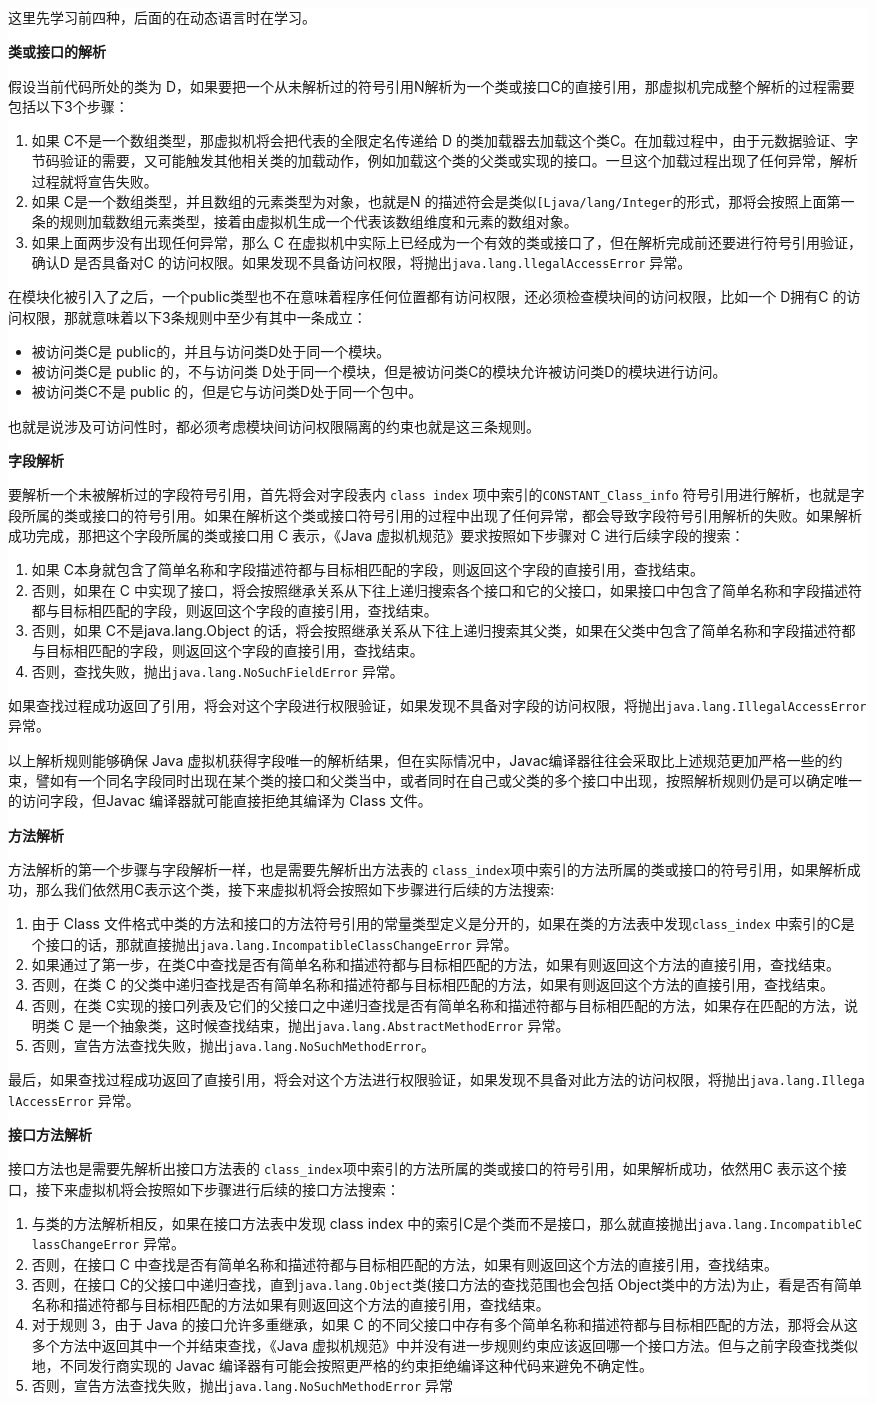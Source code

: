 这里先学习前四种，后面的在动态语言时在学习。

**类或接口的解析**

假设当前代码所处的类为 D，如果要把一个从未解析过的符号引用N解析为一个类或接口C的直接引用，那虚拟机完成整个解析的过程需要包括以下3个步骤：

1. 如果 C不是一个数组类型，那虚拟机将会把代表的全限定名传递给 D 的类加载器去加载这个类C。在加载过程中，由于元数据验证、字节码验证的需要，又可能触发其他相关类的加载动作，例如加载这个类的父类或实现的接口。一旦这个加载过程出现了任何异常，解析过程就将宣告失败。
2. 如果 C是一个数组类型，并且数组的元素类型为对象，也就是N 的描述符会是类似`[Ljava/lang/Integer`的形式，那将会按照上面第一条的规则加载数组元素类型，接着由虚拟机生成一个代表该数组维度和元素的数组对象。
3. 如果上面两步没有出现任何异常，那么 C 在虚拟机中实际上已经成为一个有效的类或接口了，但在解析完成前还要进行符号引用验证，确认D 是否具备对C 的访问权限。如果发现不具备访问权限，将抛出`java.lang.llegalAccessError` 异常。

在模块化被引入了之后，一个public类型也不在意味着程序任何位置都有访问权限，还必须检查模块间的访问权限，比如一个 D拥有C 的访问权限，那就意味着以下3条规则中至少有其中一条成立：

- 被访问类C是 public的，并且与访问类D处于同一个模块。
- 被访问类C是 public 的，不与访问类 D处于同一个模块，但是被访问类C的模块允许被访问类D的模块进行访问。
- 被访问类C不是 public 的，但是它与访问类D处于同一个包中。

也就是说涉及可访问性时，都必须考虑模块间访问权限隔离的约束也就是这三条规则。

**字段解析**

要解析一个未被解析过的字段符号引用，首先将会对字段表内 `class index` 项中索引的`CONSTANT_Class_info` 符号引用进行解析，也就是字段所属的类或接口的符号引用。如果在解析这个类或接口符号引用的过程中出现了任何异常，都会导致字段符号引用解析的失败。如果解析成功完成，那把这个字段所属的类或接口用 C 表示，《Java 虚拟机规范》要求按照如下步骤对 C 进行后续字段的搜索：

1. 如果 C本身就包含了简单名称和字段描述符都与目标相匹配的字段，则返回这个字段的直接引用，查找结束。
2. 否则，如果在 C 中实现了接口，将会按照继承关系从下往上递归搜索各个接口和它的父接口，如果接口中包含了简单名称和字段描述符都与目标相匹配的字段，则返回这个字段的直接引用，查找结束。
3. 否则，如果 C不是java.lang.Object 的话，将会按照继承关系从下往上递归搜索其父类，如果在父类中包含了简单名称和字段描述符都与目标相匹配的字段，则返回这个字段的直接引用，查找结束。
4. 否则，查找失败，抛出`java.lang.NoSuchFieldError` 异常。

如果查找过程成功返回了引用，将会对这个字段进行权限验证，如果发现不具备对字段的访问权限，将抛出`java.lang.IllegalAccessError` 异常。

以上解析规则能够确保 Java 虚拟机获得字段唯一的解析结果，但在实际情况中，Javac编译器往往会采取比上述规范更加严格一些的约束，譬如有一个同名字段同时出现在某个类的接口和父类当中，或者同时在自己或父类的多个接口中出现，按照解析规则仍是可以确定唯一的访问字段，但Javac 编译器就可能直接拒绝其编译为 CIass 文件。

**方法解析**

方法解析的第一个步骤与字段解析一样，也是需要先解析出方法表的 `class_index`项中索引的方法所属的类或接口的符号引用，如果解析成功，那么我们依然用C表示这个类，接下来虚拟机将会按照如下步骤进行后续的方法搜索:

1. 由于 Class 文件格式中类的方法和接口的方法符号引用的常量类型定义是分开的，如果在类的方法表中发现`class_index` 中索引的C是个接口的话，那就直接抛出`java.lang.IncompatibleClassChangeError` 异常。
2. 如果通过了第一步，在类C中查找是否有简单名称和描述符都与目标相匹配的方法，如果有则返回这个方法的直接引用，查找结束。
3. 否则，在类 C 的父类中递归查找是否有简单名称和描述符都与目标相匹配的方法，如果有则返回这个方法的直接引用，查找结束。
4. 否则，在类 C实现的接口列表及它们的父接口之中递归查找是否有简单名称和描述符都与目标相匹配的方法，如果存在匹配的方法，说明类 C 是一个抽象类，这时候查找结束，抛出`java.lang.AbstractMethodError` 异常。
5. 否则，宣告方法查找失败，抛出`java.lang.NoSuchMethodError`。

最后，如果查找过程成功返回了直接引用，将会对这个方法进行权限验证，如果发现不具备对此方法的访问权限，将抛出`java.lang.IllegalAccessError` 异常。

**接口方法解析**

接口方法也是需要先解析出接口方法表的 `class_index`项中索引的方法所属的类或接口的符号引用，如果解析成功，依然用C 表示这个接口，接下来虚拟机将会按照如下步骤进行后续的接口方法搜索：

1. 与类的方法解析相反，如果在接口方法表中发现 class index 中的索引C是个类而不是接口，那么就直接抛出`java.lang.IncompatibleClassChangeError` 异常。
2. 否则，在接口 C 中查找是否有简单名称和描述符都与目标相匹配的方法，如果有则返回这个方法的直接引用，查找结束。
3. 否则，在接口 C的父接口中递归查找，直到`java.lang.Object`类(接口方法的查找范围也会包括 Object类中的方法)为止，看是否有简单名称和描述符都与目标相匹配的方法如果有则返回这个方法的直接引用，查找结束。
4. 对于规则 3，由于 Java 的接口允许多重继承，如果 C 的不同父接口中存有多个简单名称和描述符都与目标相匹配的方法，那将会从这多个方法中返回其中一个并结束查找，《Java 虚拟机规范》中并没有进一步规则约束应该返回哪一个接口方法。但与之前字段查找类似地，不同发行商实现的 Javac 编译器有可能会按照更严格的约束拒绝编译这种代码来避免不确定性。
5. 否则，宣告方法查找失败，抛出`java.lang.NoSuchMethodError` 异常
